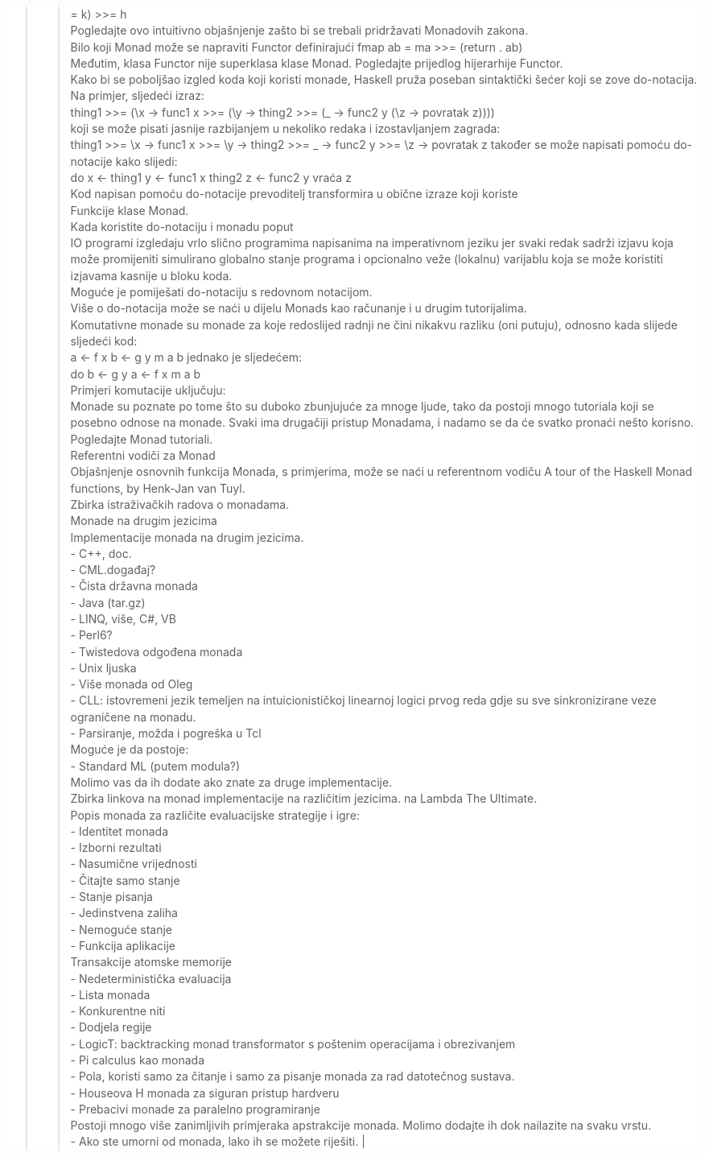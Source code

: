 >>= k) >>= h<br/>Pogledajte ovo intuitivno objašnjenje zašto bi se trebali pridržavati Monadovih zakona.<br/>Bilo koji Monad može se napraviti Functor definirajući fmap ab = ma >>= (return . ab)<br/>Međutim, klasa Functor nije superklasa klase Monad. Pogledajte prijedlog hijerarhije Functor.<br/>Kako bi se poboljšao izgled koda koji koristi monade, Haskell pruža poseban sintaktički šećer koji se zove do-notacija. Na primjer, sljedeći izraz:<br/>thing1 >>= (\x -> func1 x >>= (\y -> thing2 >>= (\_ -> func2 y (\z -> povratak z))))<br/>koji se može pisati jasnije razbijanjem u nekoliko redaka i izostavljanjem zagrada:<br/>thing1 >>= \x -> func1 x >>= \y -> thing2 >>= \_ -> func2 y >>= \z -> povratak z također se može napisati pomoću do-notacije kako slijedi:<br/>do x <- thing1 y <- func1 x thing2 z <- func2 y vraća z<br/>Kod napisan pomoću do-notacije prevoditelj transformira u obične izraze koji koriste<br/>Funkcije klase Monad.<br/>Kada koristite do-notaciju i monadu poput<br/>IO programi izgledaju vrlo slično programima napisanima na imperativnom jeziku jer svaki redak sadrži izjavu koja može promijeniti simulirano globalno stanje programa i opcionalno veže (lokalnu) varijablu koja se može koristiti izjavama kasnije u bloku koda.<br/>Moguće je pomiješati do-notaciju s redovnom notacijom.<br/>Više o do-notacija može se naći u dijelu Monads kao računanje i u drugim tutorijalima.<br/>Komutativne monade su monade za koje redoslijed radnji ne čini nikakvu razliku (oni putuju), odnosno kada slijede sljedeći kod:<br/>a <- f x b <- g y m a b jednako je sljedećem:<br/>do b <- g y a <- f x m a b<br/>Primjeri komutacije uključuju:<br/>Monade su poznate po tome što su duboko zbunjujuće za mnoge ljude, tako da postoji mnogo tutoriala koji se posebno odnose na monade. Svaki ima drugačiji pristup Monadama, i nadamo se da će svatko pronaći nešto korisno.<br/>Pogledajte Monad tutoriali.<br/>Referentni vodiči za Monad<br/>Objašnjenje osnovnih funkcija Monada, s primjerima, može se naći u referentnom vodiču A tour of the Haskell Monad functions, by Henk-Jan van Tuyl.<br/>Zbirka istraživačkih radova o monadama.<br/>Monade na drugim jezicima<br/>Implementacije monada na drugim jezicima.<br/>- C++, doc.<br/>- CML.događaj?<br/>- Čista državna monada<br/>- Java (tar.gz)<br/>- LINQ, više, C#, VB<br/>- Perl6?<br/>- Twistedova odgođena monada<br/>- Unix ljuska<br/>- Više monada od Oleg<br/>- CLL: istovremeni jezik temeljen na intuicionističkoj linearnoj logici prvog reda gdje su sve sinkronizirane veze ograničene na monadu.<br/>- Parsiranje, možda i pogreška u Tcl<br/>Moguće je da postoje:<br/>- Standard ML (putem modula?)<br/>Molimo vas da ih dodate ako znate za druge implementacije.<br/>Zbirka linkova na monad implementacije na različitim jezicima. na Lambda The Ultimate.<br/>Popis monada za različite evaluacijske strategije i igre:<br/>- Identitet monada<br/>- Izborni rezultati<br/>- Nasumične vrijednosti<br/>- Čitajte samo stanje<br/>- Stanje pisanja<br/>- Jedinstvena zaliha<br/>- Nemoguće stanje<br/>- Funkcija aplikacije<br/>Transakcije atomske memorije<br/>- Nedeterministička evaluacija<br/>- Lista monada<br/>- Konkurentne niti<br/>- Dodjela regije<br/>- LogicT: backtracking monad transformator s poštenim operacijama i obrezivanjem<br/>- Pi calculus kao monada<br/>- Pola, koristi samo za čitanje i samo za pisanje monada za rad datotečnog sustava.<br/>- Houseova H monada za siguran pristup hardveru<br/>- Prebacivi monade za paralelno programiranje<br/>Postoji mnogo više zanimljivih primjeraka apstrakcije monada. Molimo dodajte ih dok nailazite na svaku vrstu.<br/>- Ako ste umorni od monada, lako ih se možete riješiti. |